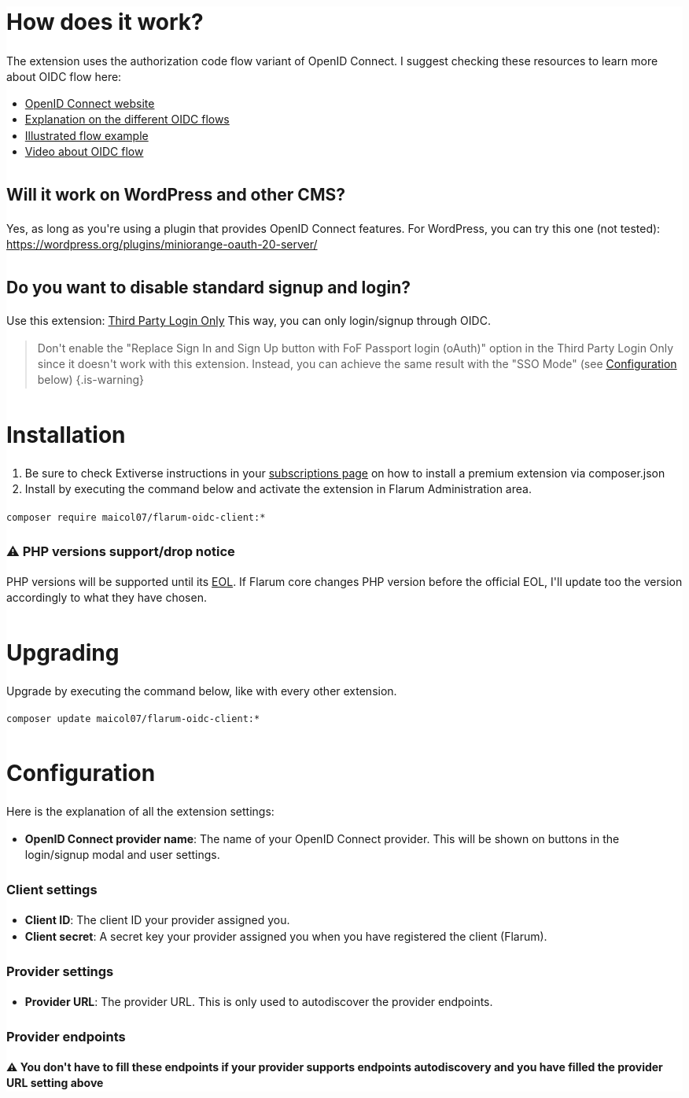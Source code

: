 # How does it work?
The extension uses the authorization code flow variant of OpenID Connect. I suggest checking these resources to learn more about OIDC flow here:
- [OpenID Connect website](https://openid.net/connect/)
- [Explanation on the different OIDC flows](https://www.scottbrady91.com/OpenID-Connect/OpenID-Connect-Flows)
- [Illustrated flow example](https://developer.okta.com/blog/2019/10/21/illustrated-guide-to-oauth-and-oidc)
- [Video about OIDC flow](https://www.youtube.com/watch?v=S_sVBpEI-WQ)

## Will it work on WordPress and other CMS?
Yes, as long as you're using a plugin that provides OpenID Connect features. For WordPress, you can try this one (not tested): https://wordpress.org/plugins/miniorange-oauth-20-server/

## Do you want to disable standard signup and login?
Use this extension: [Third Party Login Only](https://discuss.flarum.org/d/28424-third-party-login-only-block-standard-login)
This way, you can only login/signup through OIDC.
> Don't enable the "Replace Sign In and Sign Up button with FoF Passport login (oAuth)" option in the Third Party Login Only since it doesn't work with this extension. Instead, you can achieve the same result with the "SSO Mode" (see [Configuration](#Configuration) below)
{.is-warning}

# Installation
1. Be sure to check Extiverse instructions in your [subscriptions page](https://extiverse.com/premium/subscriptions) on how to install a premium extension via composer.json
2. Install by executing the command below and activate the extension in Flarum Administration area.
```
composer require maicol07/flarum-oidc-client:*
```

### ⚠️ PHP versions support/drop notice
PHP versions will be supported until its [EOL](https://www.php.net/supported-versions.php).
If Flarum core changes PHP version before the official EOL, I'll update too the version accordingly to what they have chosen.

# Upgrading
Upgrade by executing the command below, like with every other extension.
```
composer update maicol07/flarum-oidc-client:*
```

# Configuration
Here is the explanation of all the extension settings:
- **OpenID Connect provider name**: The name of your OpenID Connect provider. This will be shown on buttons in the login/signup modal and user settings.
### Client settings
- **Client ID**: The client ID your provider assigned you.
- **Client secret**: A secret key your provider assigned you when you have registered the client (Flarum).
### Provider settings
- **Provider URL**: The provider URL. This is only used to autodiscover the provider endpoints.
### Provider endpoints
**:warning: You don't have to fill these endpoints if your provider supports endpoints autodiscovery and you have filled the provider URL setting above**